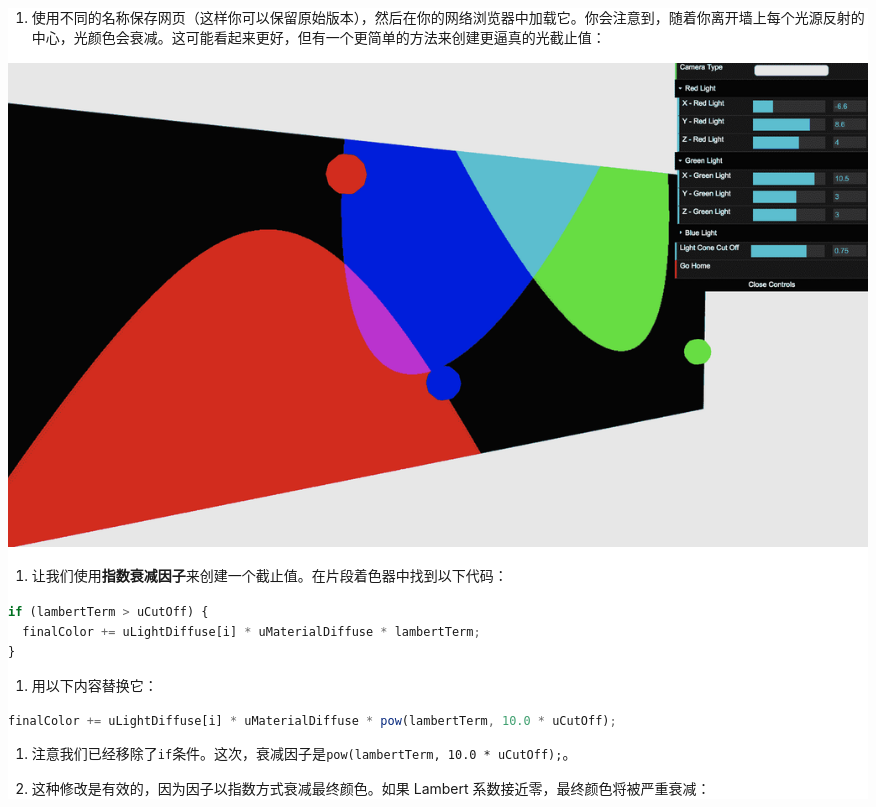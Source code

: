 1.  使用不同的名称保存网页（这样你可以保留原始版本），然后在你的网络浏览器中加载它。你会注意到，随着你离开墙上每个光源反射的中心，光颜色会衰减。这可能看起来更好，但有一个更简单的方法来创建更逼真的光截止值：

![](img/4a2fd092-74bf-4e9e-8572-1300cc67dd78.png)

1.  让我们使用**指数衰减因子**来创建一个截止值。在片段着色器中找到以下代码：

```js
if (lambertTerm > uCutOff) {
  finalColor += uLightDiffuse[i] * uMaterialDiffuse * lambertTerm;
}
```

1.  用以下内容替换它：

```js
finalColor += uLightDiffuse[i] * uMaterialDiffuse * pow(lambertTerm, 10.0 * uCutOff);
```

1.  注意我们已经移除了`if`条件。这次，衰减因子是`pow(lambertTerm, 10.0 * uCutOff);`。

1.  这种修改是有效的，因为因子以指数方式衰减最终颜色。如果 Lambert 系数接近零，最终颜色将被严重衰减：
